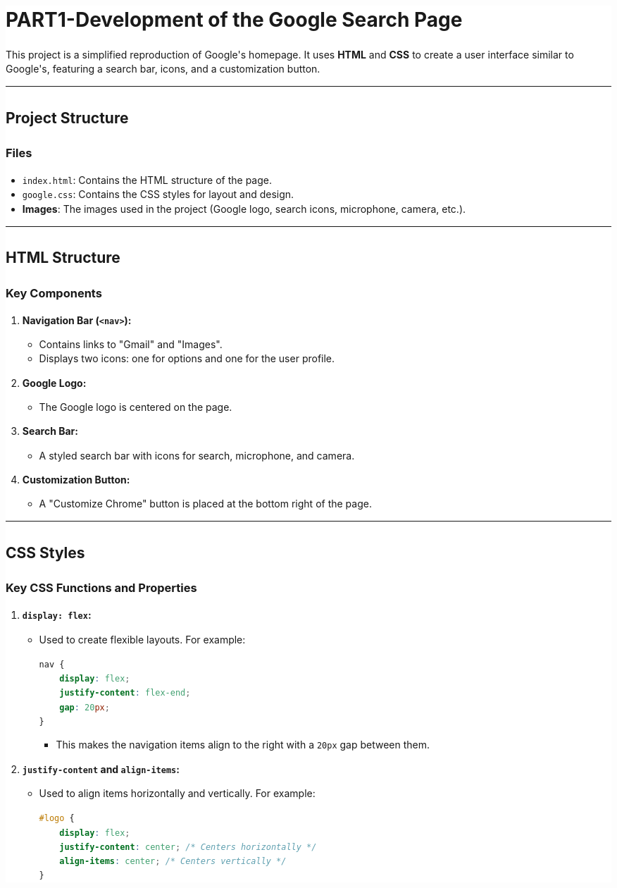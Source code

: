# PART1-Development of the Google Search Page

This project is a simplified reproduction of Google's homepage. It uses **HTML** and **CSS** to create a user interface similar to Google's, featuring a search bar, icons, and a customization button.

---

## Project Structure

### Files
- `index.html`: Contains the HTML structure of the page.
- `google.css`: Contains the CSS styles for layout and design.
- **Images**: The images used in the project (Google logo, search icons, microphone, camera, etc.).

---

## HTML Structure

### Key Components
1. **Navigation Bar (`<nav>`):**
   - Contains links to "Gmail" and "Images".
   - Displays two icons: one for options and one for the user profile.

2. **Google Logo:**
   - The Google logo is centered on the page.

3. **Search Bar:**
   - A styled search bar with icons for search, microphone, and camera.

4. **Customization Button:**
   - A "Customize Chrome" button is placed at the bottom right of the page.

---

## CSS Styles

### Key CSS Functions and Properties

1. **`display: flex`:**
   - Used to create flexible layouts. For example:
     ```css
     nav {
         display: flex;
         justify-content: flex-end;
         gap: 20px;
     }
     ```
     - This makes the navigation items align to the right with a `20px` gap between them.

2. **`justify-content` and `align-items`:**
   - Used to align items horizontally and vertically. For example:
     ```css
     #logo {
         display: flex;
         justify-content: center; /* Centers horizontally */
         align-items: center; /* Centers vertically */
     }
     ```

